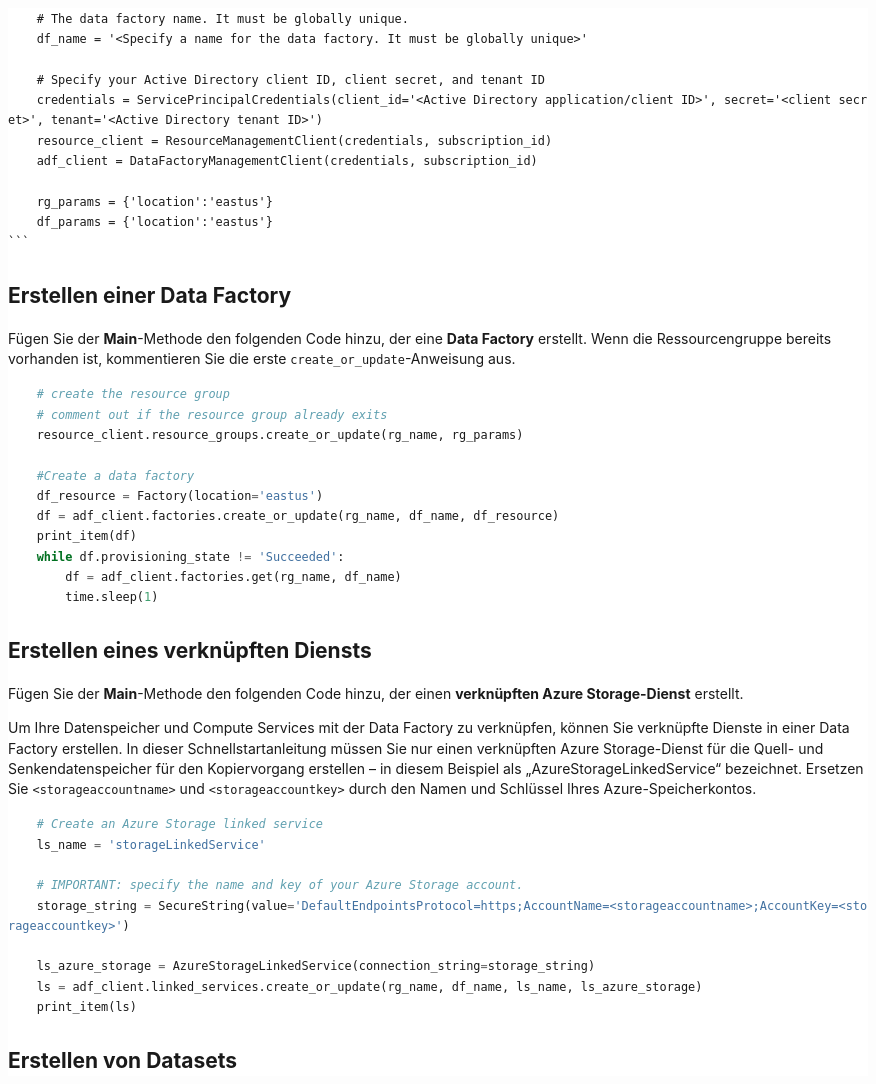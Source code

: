         # The data factory name. It must be globally unique.
        df_name = '<Specify a name for the data factory. It must be globally unique>'

        # Specify your Active Directory client ID, client secret, and tenant ID
        credentials = ServicePrincipalCredentials(client_id='<Active Directory application/client ID>', secret='<client secret>', tenant='<Active Directory tenant ID>')
        resource_client = ResourceManagementClient(credentials, subscription_id)
        adf_client = DataFactoryManagementClient(credentials, subscription_id)

        rg_params = {'location':'eastus'}
        df_params = {'location':'eastus'}
    ```

## <a name="create-a-data-factory"></a>Erstellen einer Data Factory

Fügen Sie der **Main**-Methode den folgenden Code hinzu, der eine **Data Factory** erstellt. Wenn die Ressourcengruppe bereits vorhanden ist, kommentieren Sie die erste `create_or_update`-Anweisung aus.

```python
    # create the resource group
    # comment out if the resource group already exits
    resource_client.resource_groups.create_or_update(rg_name, rg_params)

    #Create a data factory
    df_resource = Factory(location='eastus')
    df = adf_client.factories.create_or_update(rg_name, df_name, df_resource)
    print_item(df)
    while df.provisioning_state != 'Succeeded':
        df = adf_client.factories.get(rg_name, df_name)
        time.sleep(1)
```

## <a name="create-a-linked-service"></a>Erstellen eines verknüpften Diensts

Fügen Sie der **Main**-Methode den folgenden Code hinzu, der einen **verknüpften Azure Storage-Dienst** erstellt.

Um Ihre Datenspeicher und Compute Services mit der Data Factory zu verknüpfen, können Sie verknüpfte Dienste in einer Data Factory erstellen. In dieser Schnellstartanleitung müssen Sie nur einen verknüpften Azure Storage-Dienst für die Quell- und Senkendatenspeicher für den Kopiervorgang erstellen – in diesem Beispiel als „AzureStorageLinkedService“ bezeichnet. Ersetzen Sie `<storageaccountname>` und `<storageaccountkey>` durch den Namen und Schlüssel Ihres Azure-Speicherkontos.

```python
    # Create an Azure Storage linked service
    ls_name = 'storageLinkedService'

    # IMPORTANT: specify the name and key of your Azure Storage account.
    storage_string = SecureString(value='DefaultEndpointsProtocol=https;AccountName=<storageaccountname>;AccountKey=<storageaccountkey>')

    ls_azure_storage = AzureStorageLinkedService(connection_string=storage_string)
    ls = adf_client.linked_services.create_or_update(rg_name, df_name, ls_name, ls_azure_storage)
    print_item(ls)
```
## <a name="create-datasets"></a>Erstellen von Datasets
